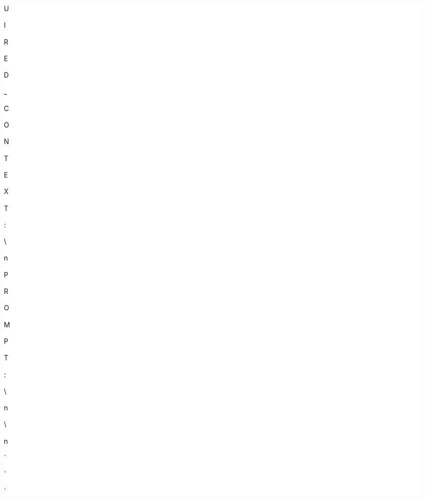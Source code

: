 U

I

R

E

D

_

C

O

N

T

E

X

T

:

 

\

n

 

P

R

O

M

P

T

:

 

\

n

\

n

 

`

`

`
